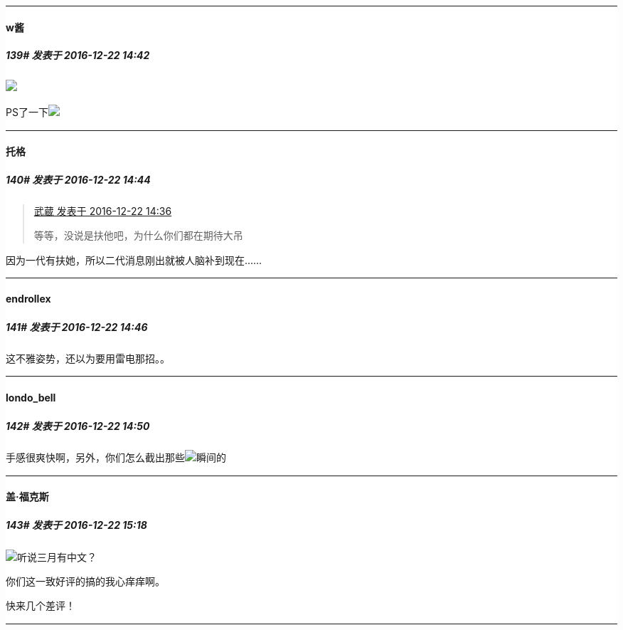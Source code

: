 
-----

####  w酱  
##### 139#       发表于 2016-12-22 14:42


<img src="http://ww4.sinaimg.cn/large/6418ead5jw1fazkbrferlj20vc0l4aem.jpg" referrerpolicy="no-referrer">

PS了一下<img src="https://static.saraba1st.com/image/smiley/face/34.gif" referrerpolicy="no-referrer">


-----

####  托格  
##### 140#       发表于 2016-12-22 14:44


<blockquote><a href="httphttps://bbs.saraba1st.com/2b/forum.php?mod=redirect&amp;goto=findpost&amp;pid=34565692&amp;ptid=1321448" target="_blank">武蔵 发表于 2016-12-22 14:36</a>

等等，没说是扶他吧，为什么你们都在期待大吊</blockquote>
因为一代有扶她，所以二代消息刚出就被人脑补到现在……


-----

####  endrollex  
##### 141#       发表于 2016-12-22 14:46


这不雅姿势，还以为要用雷电那招。。


-----

####  londo_bell  
##### 142#       发表于 2016-12-22 14:50


手感很爽快啊，另外，你们怎么截出那些<img src="https://static.saraba1st.com/image/smiley/face/33.gif" referrerpolicy="no-referrer">瞬间的


-----

####  盖·福克斯  
##### 143#       发表于 2016-12-22 15:18


<img src="https://static.saraba1st.com/image/smiley/face/119.gif" referrerpolicy="no-referrer">听说三月有中文？

你们这一致好评的搞的我心痒痒啊。

快来几个差评！


-----
